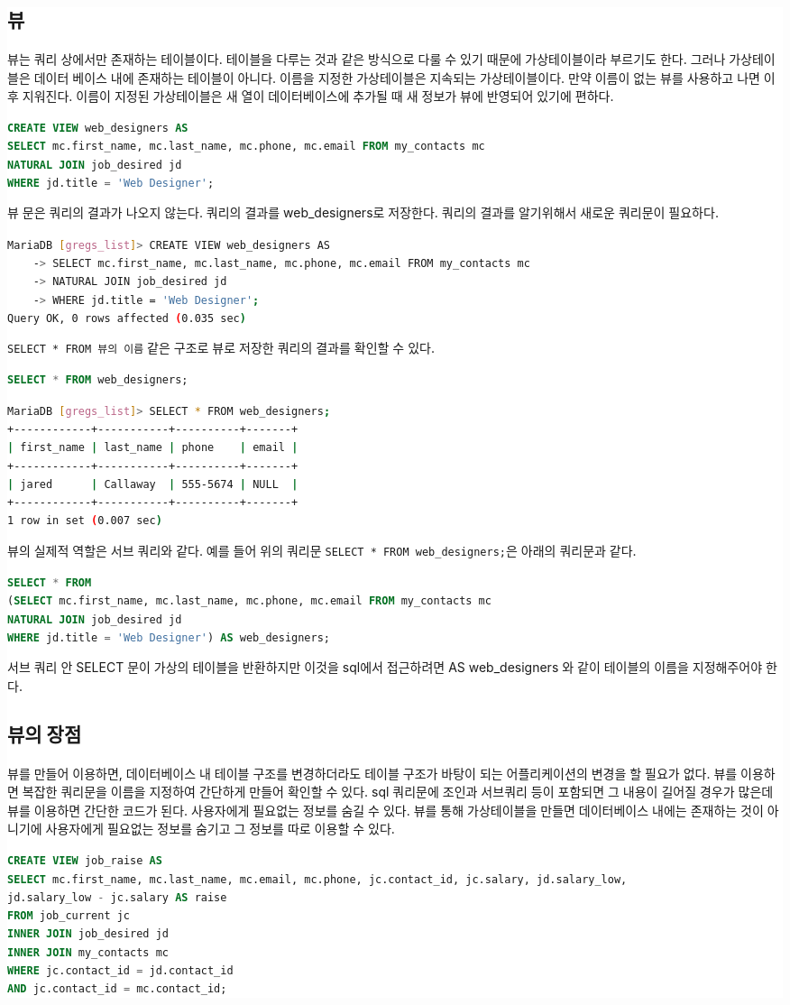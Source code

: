 ## 뷰

뷰는 쿼리 상에서만 존재하는 테이블이다. 테이블을 다루는 것과 같은 방식으로 다룰 수 있기 때문에 가상테이블이라 부르기도 한다. 그러나 가상테이블은 데이터 베이스 내에 존재하는 테이블이 아니다. 이름을 지정한 가상테이블은 지속되는 가상테이블이다. 만약 이름이 없는 뷰를 사용하고 나면 이후 지워진다. 이름이 지정된 가상테이블은 새 열이 데이터베이스에 추가될 때 새 정보가 뷰에 반영되어 있기에 편하다.

```sql
CREATE VIEW web_designers AS
SELECT mc.first_name, mc.last_name, mc.phone, mc.email FROM my_contacts mc
NATURAL JOIN job_desired jd
WHERE jd.title = 'Web Designer';
```

뷰 문은 쿼리의 결과가 나오지 않는다. 쿼리의 결과를 web_designers로 저장한다. 쿼리의 결과를 알기위해서 새로운 쿼리문이 필요하다.

```bash
MariaDB [gregs_list]> CREATE VIEW web_designers AS
    -> SELECT mc.first_name, mc.last_name, mc.phone, mc.email FROM my_contacts mc
    -> NATURAL JOIN job_desired jd
    -> WHERE jd.title = 'Web Designer';
Query OK, 0 rows affected (0.035 sec)
```

`SELECT * FROM 뷰의 이름` 같은 구조로 뷰로 저장한 쿼리의 결과를 확인할 수 있다.

```sql
SELECT * FROM web_designers;
```

```bash
MariaDB [gregs_list]> SELECT * FROM web_designers;
+------------+-----------+----------+-------+
| first_name | last_name | phone    | email |
+------------+-----------+----------+-------+
| jared      | Callaway  | 555-5674 | NULL  |
+------------+-----------+----------+-------+
1 row in set (0.007 sec)
```

뷰의 실제적 역할은 서브 쿼리와 같다. 예를 들어 위의 쿼리문 `SELECT * FROM web_designers;`은 아래의 쿼리문과 같다.

```sql
SELECT * FROM
(SELECT mc.first_name, mc.last_name, mc.phone, mc.email FROM my_contacts mc
NATURAL JOIN job_desired jd
WHERE jd.title = 'Web Designer') AS web_designers;
```

서브 쿼리 안 SELECT 문이 가상의 테이블을 반환하지만 이것을 sql에서 접근하려면 AS web_designers 와 같이 테이블의 이름을 지정해주어야 한다.

## 뷰의 장점

뷰를 만들어 이용하면, 데이터베이스 내 테이블 구조를 변경하더라도 테이블 구조가 바탕이 되는 어플리케이션의 변경을 할 필요가 없다. 뷰를 이용하면 복잡한 쿼리문을 이름을 지정하여 간단하게 만들어 확인할 수 있다. sql 쿼리문에 조인과 서브쿼리 등이 포함되면 그 내용이 길어질 경우가 많은데 뷰를 이용하면 간단한 코드가 된다. 사용자에게 필요없는 정보를 숨길 수 있다. 뷰를 통해 가상테이블을 만들면 데이터베이스 내에는 존재하는 것이 아니기에 사용자에게 필요없는 정보를 숨기고 그 정보를 따로 이용할 수 있다.

```sql
CREATE VIEW job_raise AS
SELECT mc.first_name, mc.last_name, mc.email, mc.phone, jc.contact_id, jc.salary, jd.salary_low,
jd.salary_low - jc.salary AS raise
FROM job_current jc
INNER JOIN job_desired jd
INNER JOIN my_contacts mc
WHERE jc.contact_id = jd.contact_id
AND jc.contact_id = mc.contact_id;
```
